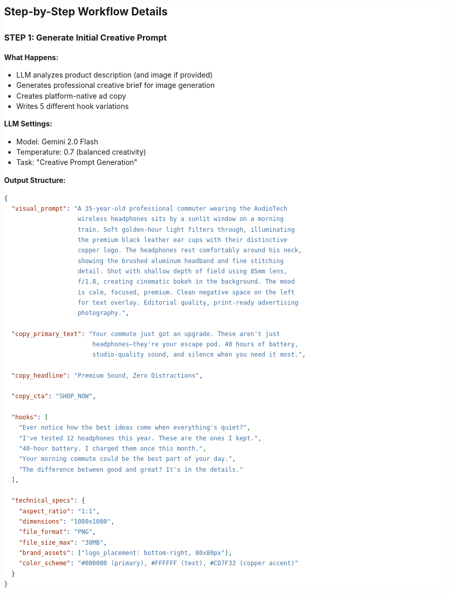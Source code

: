 
## Step-by-Step Workflow Details

### STEP 1: Generate Initial Creative Prompt

**What Happens:**
- LLM analyzes product description (and image if provided)
- Generates professional creative brief for image generation
- Creates platform-native ad copy
- Writes 5 different hook variations

**LLM Settings:**
- Model: Gemini 2.0 Flash
- Temperature: 0.7 (balanced creativity)
- Task: "Creative Prompt Generation"

**Output Structure:**
```json
{
  "visual_prompt": "A 35-year-old professional commuter wearing the AudioTech
                    wireless headphones sits by a sunlit window on a morning
                    train. Soft golden-hour light filters through, illuminating
                    the premium black leather ear cups with their distinctive
                    copper logo. The headphones rest comfortably around his neck,
                    showing the brushed aluminum headband and fine stitching
                    detail. Shot with shallow depth of field using 85mm lens,
                    f/1.8, creating cinematic bokeh in the background. The mood
                    is calm, focused, premium. Clean negative space on the left
                    for text overlay. Editorial quality, print-ready advertising
                    photography.",

  "copy_primary_text": "Your commute just got an upgrade. These aren't just
                        headphones—they're your escape pod. 40 hours of battery,
                        studio-quality sound, and silence when you need it most.",

  "copy_headline": "Premium Sound, Zero Distractions",

  "copy_cta": "SHOP_NOW",

  "hooks": [
    "Ever notice how the best ideas come when everything's quiet?",
    "I've tested 12 headphones this year. These are the ones I kept.",
    "40-hour battery. I charged them once this month.",
    "Your morning commute could be the best part of your day.",
    "The difference between good and great? It's in the details."
  ],

  "technical_specs": {
    "aspect_ratio": "1:1",
    "dimensions": "1080x1080",
    "file_format": "PNG",
    "file_size_max": "30MB",
    "brand_assets": ["logo_placement: bottom-right, 80x80px"],
    "color_scheme": "#000000 (primary), #FFFFFF (text), #CD7F32 (copper accent)"
  }
}
```
